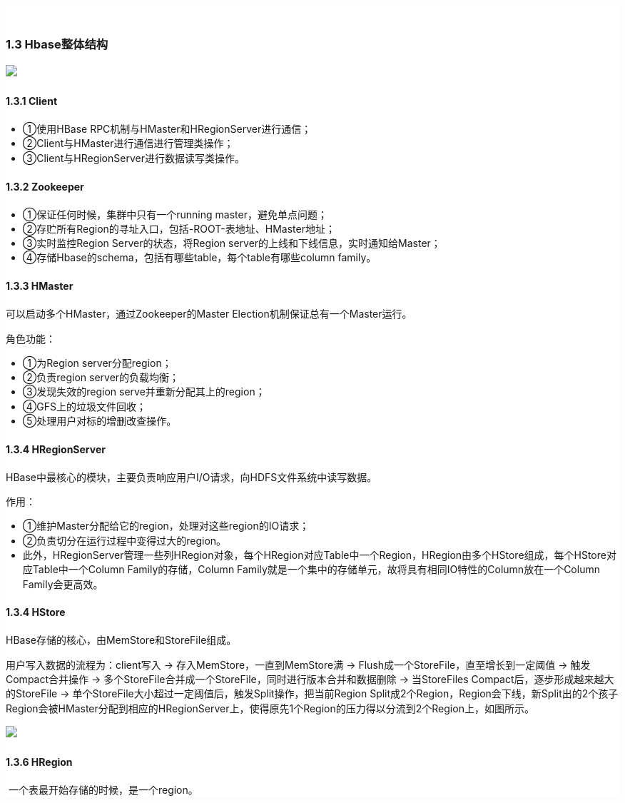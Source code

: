 ​		

### 1.3 Hbase整体结构

![](../img/2017-12-27_180706.jpg)

#### 1.3.1 Client

* ①使用HBase RPC机制与HMaster和HRegionServer进行通信；
* ②Client与HMaster进行通信进行管理类操作；
* ③Client与HRegionServer进行数据读写类操作。

#### 1.3.2 Zookeeper

* ①保证任何时候，集群中只有一个running master，避免单点问题；
* ②存贮所有Region的寻址入口，包括-ROOT-表地址、HMaster地址；
* ③实时监控Region Server的状态，将Region server的上线和下线信息，实时通知给Master；
* ④存储Hbase的schema，包括有哪些table，每个table有哪些column family。

#### 1.3.3 HMaster

可以启动多个HMaster，通过Zookeeper的Master Election机制保证总有一个Master运行。

角色功能：

* ①为Region server分配region；
* ②负责region server的负载均衡；
* ③发现失效的region serve并重新分配其上的region；
* ④GFS上的垃圾文件回收；
* ⑤处理用户对标的增删改查操作。

#### 1.3.4 HRegionServer

HBase中最核心的模块，主要负责响应用户I/O请求，向HDFS文件系统中读写数据。

作用：

* ①维护Master分配给它的region，处理对这些region的IO请求；
* ②负责切分在运行过程中变得过大的region。
* 此外，HRegionServer管理一些列HRegion对象，每个HRegion对应Table中一个Region，HRegion由多个HStore组成，每个HStore对应Table中一个Column Family的存储，Column Family就是一个集中的存储单元，故将具有相同IO特性的Column放在一个Column Family会更高效。

#### 1.3.4 HStore

HBase存储的核心，由MemStore和StoreFile组成。

用户写入数据的流程为：client写入 -> 存入MemStore，一直到MemStore满 -> Flush成一个StoreFile，直至增长到一定阈值 -> 触发Compact合并操作 -> 多个StoreFile合并成一个StoreFile，同时进行版本合并和数据删除 -> 当StoreFiles Compact后，逐步形成越来越大的StoreFile -> 单个StoreFile大小超过一定阈值后，触发Split操作，把当前Region Split成2个Region，Region会下线，新Split出的2个孩子Region会被HMaster分配到相应的HRegionServer上，使得原先1个Region的压力得以分流到2个Region上，如图所示。

![](../img/2017-12-27_231532.jpg)

#### 1.3.6 HRegion

​	一个表最开始存储的时候，是一个region。
